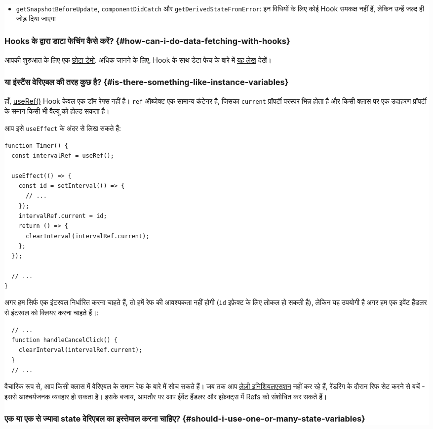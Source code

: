 * `getSnapshotBeforeUpdate`, `componentDidCatch` और `getDerivedStateFromError`: इन विधियों के लिए कोई Hook समकक्ष नहीं हैं, लेकिन उन्हें जल्द ही जोड़ दिया जाएगा।

### Hooks के द्वारा डाटा फेचिंग कैसे करें? {#how-can-i-do-data-fetching-with-hooks}

आपकी शुरुआत के लिए एक [छोटा डेमो](https://codesandbox.io/s/jvvkoo8pq3). अधिक जानने के लिए, Hook के साथ डेटा फेच के बारे में [यह लेख](https://www.robinwieruch.de/react-hooks-fetch-data/) देखें।

### या इंस्टैंस वेरिएबल की तरह कुछ है? {#is-there-something-like-instance-variables}

हाँ, [useRef()](/docs/hooks-reference.html#useref) Hook केवल एक डॉम रेफ्स नहीं है। `ref` ऑब्जेक्ट एक सामान्य कंटेनर है, जिसका `current` प्रॉपर्टी परस्पर भिन्न होता है और किसी क्लास पर एक उदाहरण प्रॉपर्टी के समान किसी भी वैल्यू को होल्ड सकता है।

आप इसे `useEffect` के अंदर से लिख सकते हैं:

```js{2,8}
function Timer() {
  const intervalRef = useRef();

  useEffect(() => {
    const id = setInterval(() => {
      // ...
    });
    intervalRef.current = id;
    return () => {
      clearInterval(intervalRef.current);
    };
  });

  // ...
}
```

अगर हम सिर्फ एक इंटरवल निर्धारित करना चाहते हैं, तो हमें रेफ की आवश्यकता नहीं होगी (`id` इफ़ेक्ट के लिए लोकल हो सकती है), लेकिन यह उपयोगी है अगर हम एक इवेंट  हैंडलर से इंटरवल को क्लियर करना चाहते हैं।:

```js{3}
  // ...
  function handleCancelClick() {
    clearInterval(intervalRef.current);
  }
  // ...
```
वैचारिक रूप से, आप किसी क्लास में वेरिएबल के समान रेफ के बारे में सोच सकते हैं। जब तक आप [लेज़ी इनिशियलएसशन](#how-to-create-expensive-objects-lazily) नहीं कर रहे हैं, रेंडरिंग के दौरान रिफ सेट करने से बचें - इससे आश्चर्यजनक व्यवहार हो सकता है। इसके बजाय, आमतौर पर आप ईवेंट हैंडलर और इफ़ेक्ट्स में Refs को संशोधित कर सकते हैं। 

### एक या एक से ज्यादा state वेरिएबल का इस्तेमाल करना चाहिए? {#should-i-use-one-or-many-state-variables}
